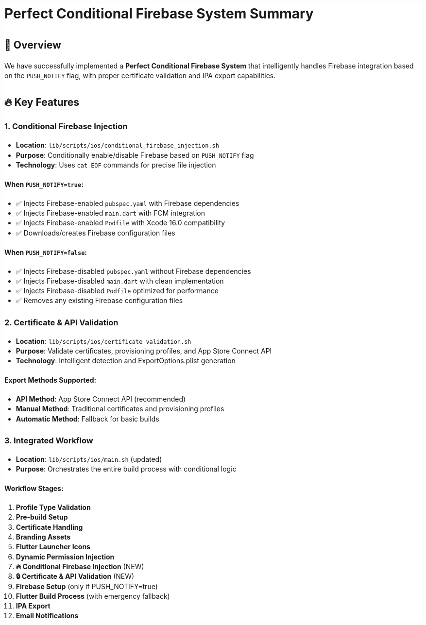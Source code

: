 # Perfect Conditional Firebase System Summary

## 🎯 Overview

We have successfully implemented a **Perfect Conditional Firebase System** that intelligently handles Firebase integration based on the `PUSH_NOTIFY` flag, with proper certificate validation and IPA export capabilities.

## 🔥 Key Features

### 1. **Conditional Firebase Injection**

- **Location**: `lib/scripts/ios/conditional_firebase_injection.sh`
- **Purpose**: Conditionally enable/disable Firebase based on `PUSH_NOTIFY` flag
- **Technology**: Uses `cat EOF` commands for precise file injection

#### When `PUSH_NOTIFY=true`:

- ✅ Injects Firebase-enabled `pubspec.yaml` with Firebase dependencies
- ✅ Injects Firebase-enabled `main.dart` with FCM integration
- ✅ Injects Firebase-enabled `Podfile` with Xcode 16.0 compatibility
- ✅ Downloads/creates Firebase configuration files

#### When `PUSH_NOTIFY=false`:

- ✅ Injects Firebase-disabled `pubspec.yaml` without Firebase dependencies
- ✅ Injects Firebase-disabled `main.dart` with clean implementation
- ✅ Injects Firebase-disabled `Podfile` optimized for performance
- ✅ Removes any existing Firebase configuration files

### 2. **Certificate & API Validation**

- **Location**: `lib/scripts/ios/certificate_validation.sh`
- **Purpose**: Validate certificates, provisioning profiles, and App Store Connect API
- **Technology**: Intelligent detection and ExportOptions.plist generation

#### Export Methods Supported:

- **API Method**: App Store Connect API (recommended)
- **Manual Method**: Traditional certificates and provisioning profiles
- **Automatic Method**: Fallback for basic builds

### 3. **Integrated Workflow**

- **Location**: `lib/scripts/ios/main.sh` (updated)
- **Purpose**: Orchestrates the entire build process with conditional logic

#### Workflow Stages:

1. **Profile Type Validation**
2. **Pre-build Setup**
3. **Certificate Handling**
4. **Branding Assets**
5. **Flutter Launcher Icons**
6. **Dynamic Permission Injection**
7. **🔥 Conditional Firebase Injection** (NEW)
8. **🔒 Certificate & API Validation** (NEW)
9. **Firebase Setup** (only if PUSH_NOTIFY=true)
10. **Flutter Build Process** (with emergency fallback)
11. **IPA Export**
12. **Email Notifications**
